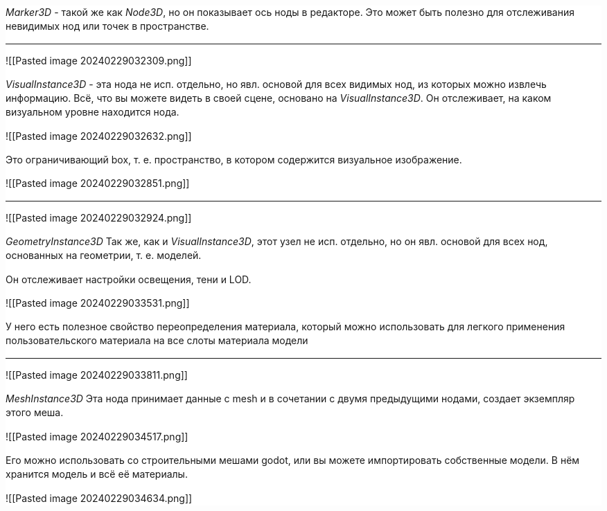 *Marker3D* - такой же как *Node3D*, 
но он показывает ось ноды в редакторе.
Это может быть полезно для отслеживания невидимых нод или точек в пространстве.

***

![[Pasted image 20240229032309.png]]

*VisualInstance3D* - эта нода не исп. отдельно, 
но явл. основой для всех видимых нод, 
из которых можно извлечь информацию.
Всё, что вы можете видеть в своей сцене, основано на *VisualInstance3D*.
Он отслеживает, на каком визуальном уровне находится нода.

![[Pasted image 20240229032632.png]]

Это ограничивающий box, 
т. е. пространство, в котором содержится визуальное изображение.

![[Pasted image 20240229032851.png]]

***

![[Pasted image 20240229032924.png]]

*GeometryInstance3D*
Так же, как и *VisualInstance3D*,
этот узел не исп. отдельно, 
но он явл. основой для всех нод, основанных на геометрии, т. е. моделей.

Он отслеживает настройки освещения, тени и LOD.

![[Pasted image 20240229033531.png]]

У него есть полезное свойство переопределения материала, 
который можно использовать для легкого применения пользовательского материала
на все слоты материала модели

***

![[Pasted image 20240229033811.png]]

*MeshInstance3D*
Эта нода принимает данные с mesh и в сочетании с двумя предыдущими нодами, 
создает экземпляр этого меша.

![[Pasted image 20240229034517.png]]

Его можно использовать со строительными мешами godot, 
или вы можете импортировать собственные модели.
В нём хранится модель и всё её материалы.

![[Pasted image 20240229034634.png]]
